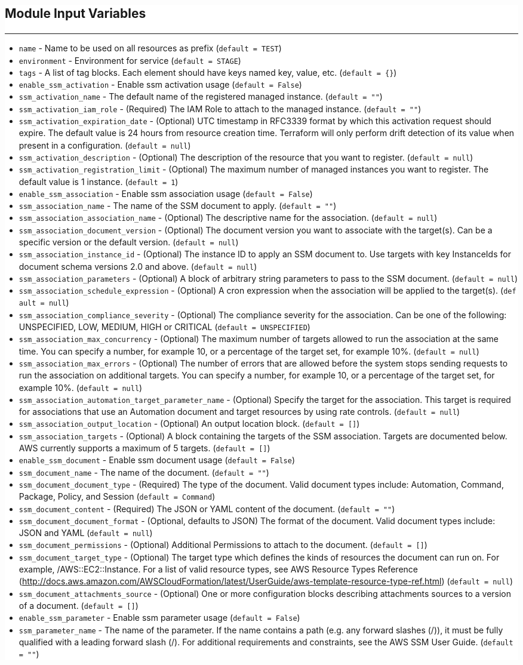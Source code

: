 ## Module Input Variables
----------------------
- `name` - Name to be used on all resources as prefix (`default = TEST`)
- `environment` - Environment for service (`default = STAGE`)
- `tags` - A list of tag blocks. Each element should have keys named key, value, etc. (`default = {}`)
- `enable_ssm_activation` - Enable ssm activation usage (`default = False`)
- `ssm_activation_name` - The default name of the registered managed instance. (`default = ""`)
- `ssm_activation_iam_role` - (Required) The IAM Role to attach to the managed instance. (`default = ""`)
- `ssm_activation_expiration_date` - (Optional) UTC timestamp in RFC3339 format by which this activation request should expire. The default value is 24 hours from resource creation time. Terraform will only perform drift detection of its value when present in a configuration. (`default = null`)
- `ssm_activation_description` - (Optional) The description of the resource that you want to register. (`default = null`)
- `ssm_activation_registration_limit` - (Optional) The maximum number of managed instances you want to register. The default value is 1 instance. (`default = 1`)
- `enable_ssm_association` - Enable ssm association usage (`default = False`)
- `ssm_association_name` - The name of the SSM document to apply. (`default = ""`)
- `ssm_association_association_name` - (Optional) The descriptive name for the association. (`default = null`)
- `ssm_association_document_version` - (Optional) The document version you want to associate with the target(s). Can be a specific version or the default version. (`default = null`)
- `ssm_association_instance_id` - (Optional) The instance ID to apply an SSM document to. Use targets with key InstanceIds for document schema versions 2.0 and above. (`default = null`)
- `ssm_association_parameters` - (Optional) A block of arbitrary string parameters to pass to the SSM document. (`default = null`)
- `ssm_association_schedule_expression` - (Optional) A cron expression when the association will be applied to the target(s). (`default = null`)
- `ssm_association_compliance_severity` - (Optional) The compliance severity for the association. Can be one of the following: UNSPECIFIED, LOW, MEDIUM, HIGH or CRITICAL (`default = UNSPECIFIED`)
- `ssm_association_max_concurrency` - (Optional) The maximum number of targets allowed to run the association at the same time. You can specify a number, for example 10, or a percentage of the target set, for example 10%. (`default = null`)
- `ssm_association_max_errors` - (Optional) The number of errors that are allowed before the system stops sending requests to run the association on additional targets. You can specify a number, for example 10, or a percentage of the target set, for example 10%. (`default = null`)
- `ssm_association_automation_target_parameter_name` - (Optional) Specify the target for the association. This target is required for associations that use an Automation document and target resources by using rate controls. (`default = null`)
- `ssm_association_output_location` - (Optional) An output location block. (`default = []`)
- `ssm_association_targets` - (Optional) A block containing the targets of the SSM association. Targets are documented below. AWS currently supports a maximum of 5 targets. (`default = []`)
- `enable_ssm_document` - Enable ssm document usage (`default = False`)
- `ssm_document_name` - The name of the document. (`default = ""`)
- `ssm_document_document_type` - (Required) The type of the document. Valid document types include: Automation, Command, Package, Policy, and Session (`default = Command`)
- `ssm_document_content` - (Required) The JSON or YAML content of the document. (`default = ""`)
- `ssm_document_document_format` - (Optional, defaults to JSON) The format of the document. Valid document types include: JSON and YAML (`default = null`)
- `ssm_document_permissions` - (Optional) Additional Permissions to attach to the document. (`default = []`)
- `ssm_document_target_type` - (Optional) The target type which defines the kinds of resources the document can run on. For example, /AWS::EC2::Instance. For a list of valid resource types, see AWS Resource Types Reference (http://docs.aws.amazon.com/AWSCloudFormation/latest/UserGuide/aws-template-resource-type-ref.html) (`default = null`)
- `ssm_document_attachments_source` - (Optional) One or more configuration blocks describing attachments sources to a version of a document. (`default = []`)
- `enable_ssm_parameter` - Enable ssm parameter usage (`default = False`)
- `ssm_parameter_name` - The name of the parameter. If the name contains a path (e.g. any forward slashes (/)), it must be fully qualified with a leading forward slash (/). For additional requirements and constraints, see the AWS SSM User Guide. (`default = ""`)